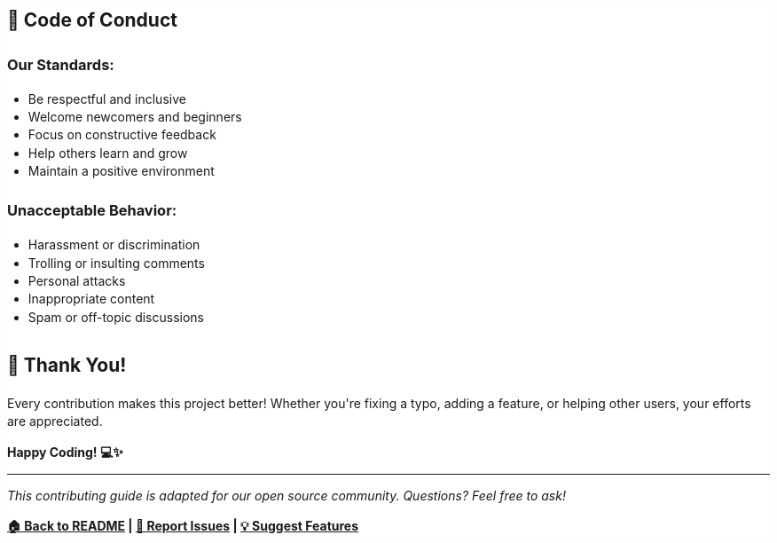 ## 📜 Code of Conduct

### **Our Standards:**
- Be respectful and inclusive
- Welcome newcomers and beginners
- Focus on constructive feedback
- Help others learn and grow
- Maintain a positive environment

### **Unacceptable Behavior:**
- Harassment or discrimination
- Trolling or insulting comments
- Personal attacks
- Inappropriate content
- Spam or off-topic discussions

## 🎉 Thank You!

Every contribution makes this project better! Whether you're fixing a typo, adding a feature, or helping other users, your efforts are appreciated.

**Happy Coding! 💻✨**

---

*This contributing guide is adapted for our open source community. Questions? Feel free to ask!*

**[🏠 Back to README](README.md) | [🐛 Report Issues](https://github.com/Amr4924/Expense-Tracker/issues) | [💡 Suggest Features](https://github.com/Amr4924/Expense-Tracker/discussions)**